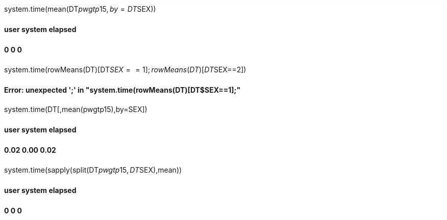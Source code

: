 system.time(mean(DT$pwgtp15,by=DT$SEX))      
#### user system elapsed
####  0     0       0

system.time(rowMeans(DT)[DT$SEX==1]; rowMeans(DT)[DT$SEX==2])
#### Error: unexpected ';' in "system.time(rowMeans(DT)[DT$SEX==1];"

system.time(DT[,mean(pwgtp15),by=SEX])
####  user   system   elapsed
####  0.02    0.00     0.02

system.time(sapply(split(DT$pwgtp15,DT$SEX),mean))
#### user system elapsed
####  0     0       0


